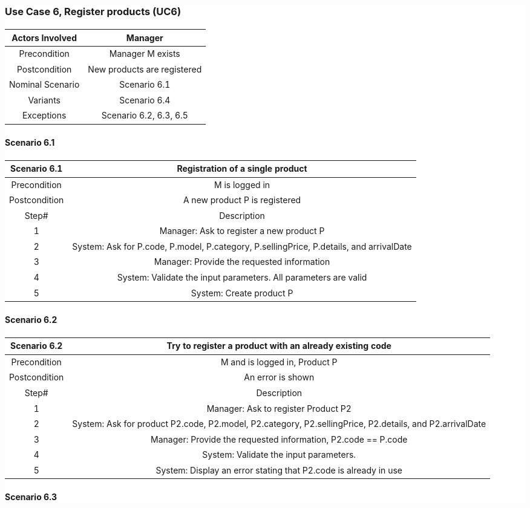 ### Use Case 6, Register products (UC6)

| Actors Involved  |           Manager           |
| :--------------: | :-------------------------: |
|   Precondition   |      Manager M exists       |
|  Postcondition   | New products are registered |
| Nominal Scenario |        Scenario 6.1         |
|     Variants     |        Scenario 6.4         |
|    Exceptions    |   Scenario 6.2, 6.3, 6.5    |

#### Scenario 6.1

| Scenario 6.1  |                            Registration of a single product                             |
| :-----------: | :-------------------------------------------------------------------------------------: |
| Precondition  |                                     M is logged in                                      |
| Postcondition |                              A new product P is registered                              |
|     Step#     |                                       Description                                       |
|       1       |                        Manager: Ask to register a new product P                         |
|       2       | System: Ask for P.code, P.model, P.category, P.sellingPrice, P.details, and arrivalDate |
|       3       |                       Manager: Provide the requested information                        |
|       4       |             System: Validate the input parameters. All parameters are valid             |
|       5       |                                System: Create product P                                 |

#### Scenario 6.2

| Scenario 6.2  |                         Try to register a product with an already existing code                         |
| :-----------: | :-----------------------------------------------------------------------------------------------------: |
| Precondition  |                                      M and is logged in, Product P                                      |
| Postcondition |                                            An error is shown                                            |
|     Step#     |                                               Description                                               |
|       1       |                                   Manager: Ask to register Product P2                                   |
|       2       | System: Ask for product P2.code, P2.model, P2.category, P2.sellingPrice, P2.details, and P2.arrivalDate |
|       3       |                      Manager: Provide the requested information, P2.code == P.code                      |
|       4       |                                 System: Validate the input parameters.                                  |
|       5       |                     System: Display an error stating that P2.code is already in use                     |

#### Scenario 6.3
